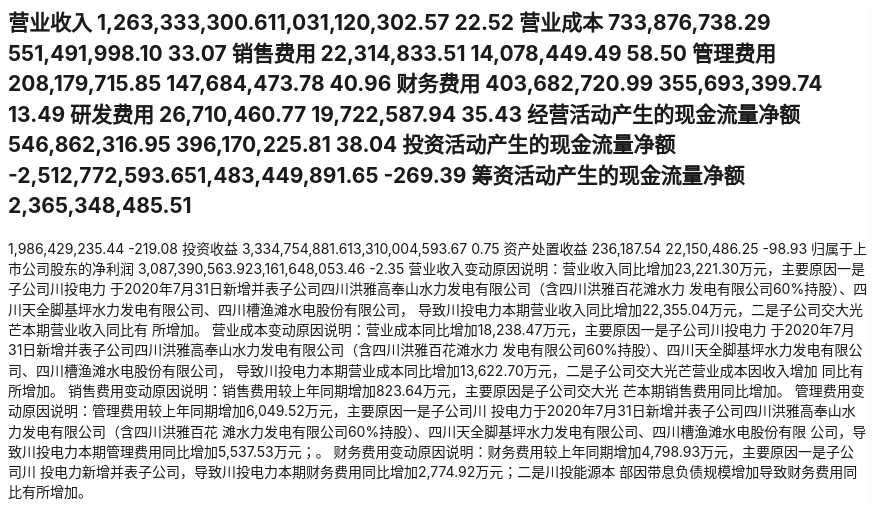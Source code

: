营业收入
1,263,333,300.611,031,120,302.57
22.52
营业成本
733,876,738.29
551,491,998.10
33.07
销售费用
22,314,833.51
14,078,449.49
58.50
管理费用
208,179,715.85
147,684,473.78
40.96
财务费用
403,682,720.99
355,693,399.74
13.49
研发费用
26,710,460.77
19,722,587.94
35.43
经营活动产生的现金流量净额
546,862,316.95
396,170,225.81
38.04
投资活动产生的现金流量净额
-2,512,772,593.651,483,449,891.65
-269.39
筹资活动产生的现金流量净额
2,365,348,485.51
-
1,986,429,235.44
-219.08
投资收益
3,334,754,881.613,310,004,593.67
0.75
资产处置收益
236,187.54
22,150,486.25
-98.93
归属于上市公司股东的净利润
3,087,390,563.923,161,648,053.46
-2.35
营业收入变动原因说明：营业收入同比增加23,221.30万元，主要原因一是子公司川投电力
于2020年7月31日新增并表子公司四川洪雅高奉山水力发电有限公司（含四川洪雅百花滩水力
发电有限公司60%持股）、四川天全脚基坪水力发电有限公司、四川槽渔滩水电股份有限公司，
导致川投电力本期营业收入同比增加22,355.04万元，二是子公司交大光芒本期营业收入同比有
所增加。
营业成本变动原因说明：营业成本同比增加18,238.47万元，主要原因一是子公司川投电力
于2020年7月31日新增并表子公司四川洪雅高奉山水力发电有限公司（含四川洪雅百花滩水力
发电有限公司60%持股）、四川天全脚基坪水力发电有限公司、四川槽渔滩水电股份有限公司，
导致川投电力本期营业成本同比增加13,622.70万元，二是子公司交大光芒营业成本因收入增加
同比有所增加。
销售费用变动原因说明：销售费用较上年同期增加823.64万元，主要原因是子公司交大光
芒本期销售费用同比增加。
管理费用变动原因说明：管理费用较上年同期增加6,049.52万元，主要原因一是子公司川
投电力于2020年7月31日新增并表子公司四川洪雅高奉山水力发电有限公司（含四川洪雅百花
滩水力发电有限公司60%持股）、四川天全脚基坪水力发电有限公司、四川槽渔滩水电股份有限
公司，导致川投电力本期管理费用同比增加5,537.53万元；。
财务费用变动原因说明：财务费用较上年同期增加4,798.93万元，主要原因一是子公司川
投电力新增并表子公司，导致川投电力本期财务费用同比增加2,774.92万元；二是川投能源本
部因带息负债规模增加导致财务费用同比有所增加。